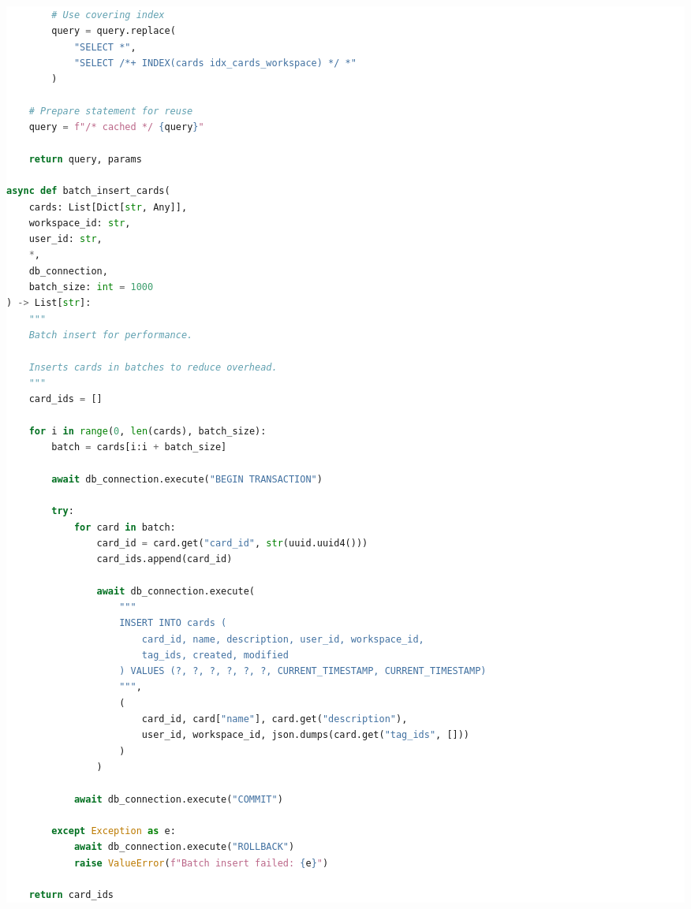    ```python
           # Use covering index
           query = query.replace(
               "SELECT *",
               "SELECT /*+ INDEX(cards idx_cards_workspace) */ *"
           )

       # Prepare statement for reuse
       query = f"/* cached */ {query}"

       return query, params

   async def batch_insert_cards(
       cards: List[Dict[str, Any]],
       workspace_id: str,
       user_id: str,
       *,
       db_connection,
       batch_size: int = 1000
   ) -> List[str]:
       """
       Batch insert for performance.

       Inserts cards in batches to reduce overhead.
       """
       card_ids = []

       for i in range(0, len(cards), batch_size):
           batch = cards[i:i + batch_size]

           await db_connection.execute("BEGIN TRANSACTION")

           try:
               for card in batch:
                   card_id = card.get("card_id", str(uuid.uuid4()))
                   card_ids.append(card_id)

                   await db_connection.execute(
                       """
                       INSERT INTO cards (
                           card_id, name, description, user_id, workspace_id,
                           tag_ids, created, modified
                       ) VALUES (?, ?, ?, ?, ?, ?, CURRENT_TIMESTAMP, CURRENT_TIMESTAMP)
                       """,
                       (
                           card_id, card["name"], card.get("description"),
                           user_id, workspace_id, json.dumps(card.get("tag_ids", []))
                       )
                   )

               await db_connection.execute("COMMIT")

           except Exception as e:
               await db_connection.execute("ROLLBACK")
               raise ValueError(f"Batch insert failed: {e}")

       return card_ids
   ```
